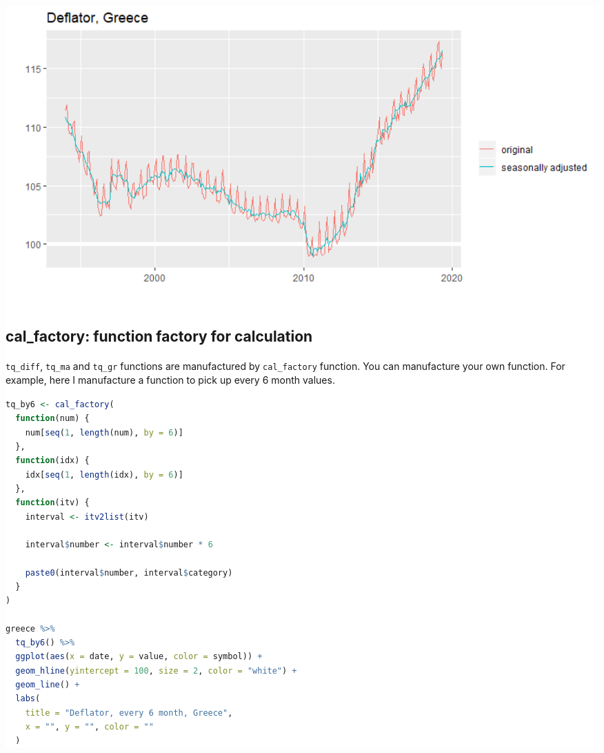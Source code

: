 <img src="man/figures/README-tq_sa-1.png" width="100%" />

## cal\_factory: function factory for calculation

`tq_diff`, `tq_ma` and `tq_gr` functions are manufactured by
`cal_factory` function. You can manufacture your own function. For
example, here I manufacture a function to pick up every 6 month values.

``` r
tq_by6 <- cal_factory(
  function(num) {
    num[seq(1, length(num), by = 6)]
  },
  function(idx) {
    idx[seq(1, length(idx), by = 6)]
  },
  function(itv) {
    interval <- itv2list(itv)
    
    interval$number <- interval$number * 6

    paste0(interval$number, interval$category)
  }
)

greece %>% 
  tq_by6() %>% 
  ggplot(aes(x = date, y = value, color = symbol)) +
  geom_hline(yintercept = 100, size = 2, color = "white") +
  geom_line() +
  labs(
    title = "Deflator, every 6 month, Greece",
    x = "", y = "", color = ""
  )
```
